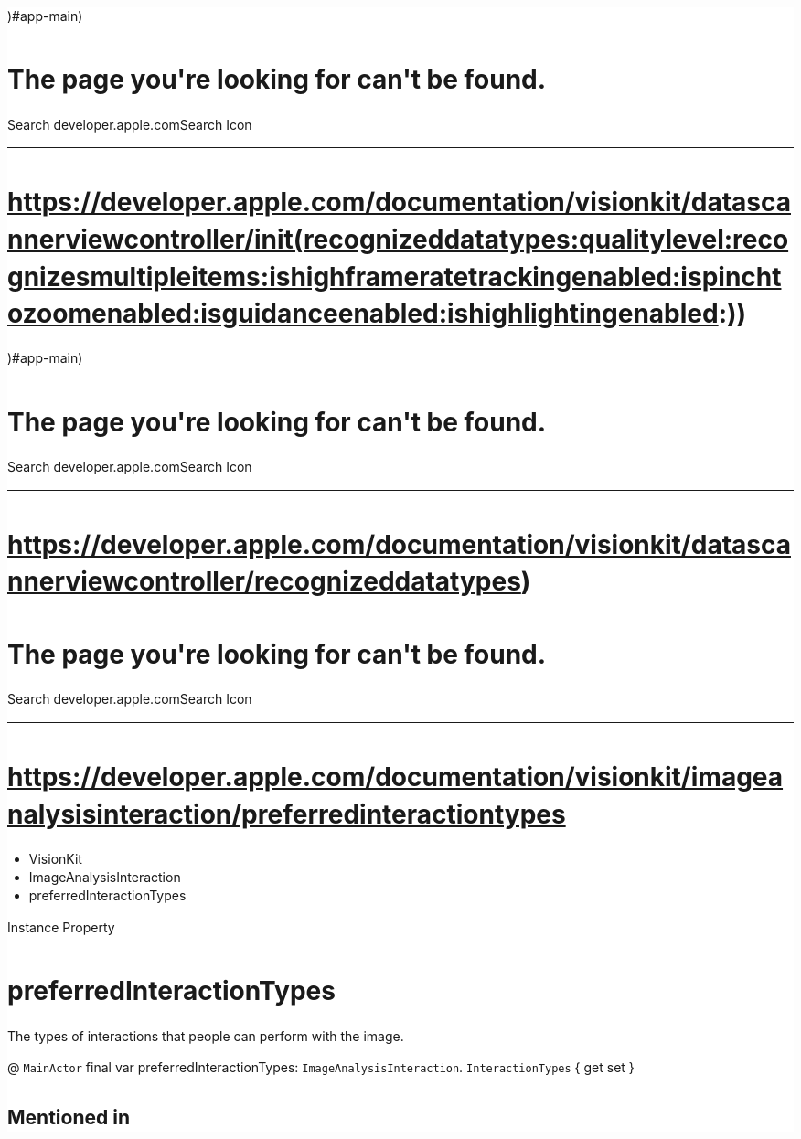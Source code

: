 )#app-main)

# The page you're looking for can't be found.

Search developer.apple.comSearch Icon

---

# https://developer.apple.com/documentation/visionkit/datascannerviewcontroller/init(recognizeddatatypes:qualitylevel:recognizesmultipleitems:ishighframeratetrackingenabled:ispinchtozoomenabled:isguidanceenabled:ishighlightingenabled:))

)#app-main)

# The page you're looking for can't be found.

Search developer.apple.comSearch Icon

---

# https://developer.apple.com/documentation/visionkit/datascannerviewcontroller/recognizeddatatypes)

# The page you're looking for can't be found.

Search developer.apple.comSearch Icon

---

# https://developer.apple.com/documentation/visionkit/imageanalysisinteraction/preferredinteractiontypes

- VisionKit
- ImageAnalysisInteraction
- preferredInteractionTypes

Instance Property

# preferredInteractionTypes

The types of interactions that people can perform with the image.

@ `MainActor`
final var preferredInteractionTypes: `ImageAnalysisInteraction`. `InteractionTypes` { get set }

## Mentioned in
